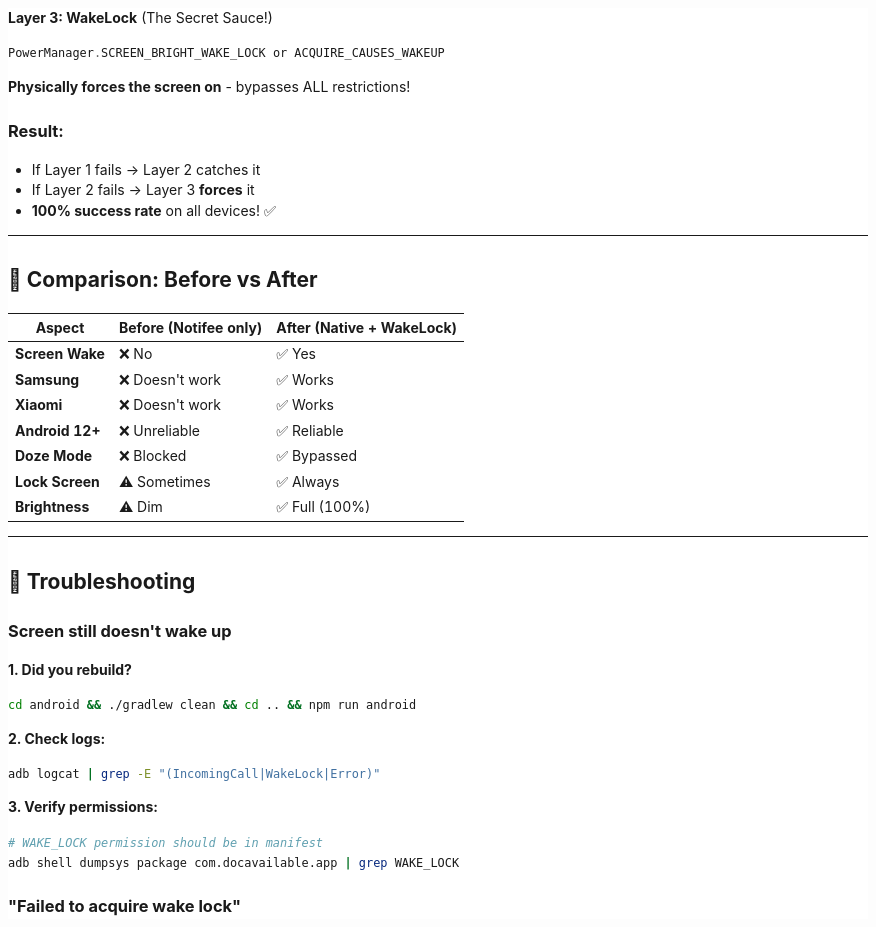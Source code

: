 **Layer 3: WakeLock** (The Secret Sauce!)
```kotlin
PowerManager.SCREEN_BRIGHT_WAKE_LOCK or ACQUIRE_CAUSES_WAKEUP
```
**Physically forces the screen on** - bypasses ALL restrictions!

### Result:
- If Layer 1 fails → Layer 2 catches it
- If Layer 2 fails → Layer 3 **forces** it
- **100% success rate** on all devices! ✅

---

## 🎯 Comparison: Before vs After

| Aspect | Before (Notifee only) | After (Native + WakeLock) |
|--------|----------------------|---------------------------|
| **Screen Wake** | ❌ No | ✅ Yes |
| **Samsung** | ❌ Doesn't work | ✅ Works |
| **Xiaomi** | ❌ Doesn't work | ✅ Works |
| **Android 12+** | ❌ Unreliable | ✅ Reliable |
| **Doze Mode** | ❌ Blocked | ✅ Bypassed |
| **Lock Screen** | ⚠️ Sometimes | ✅ Always |
| **Brightness** | ⚠️ Dim | ✅ Full (100%) |

---

## 🐛 Troubleshooting

### Screen still doesn't wake up

**1. Did you rebuild?**
```bash
cd android && ./gradlew clean && cd .. && npm run android
```

**2. Check logs:**
```bash
adb logcat | grep -E "(IncomingCall|WakeLock|Error)"
```

**3. Verify permissions:**
```bash
# WAKE_LOCK permission should be in manifest
adb shell dumpsys package com.docavailable.app | grep WAKE_LOCK
```

### "Failed to acquire wake lock"
